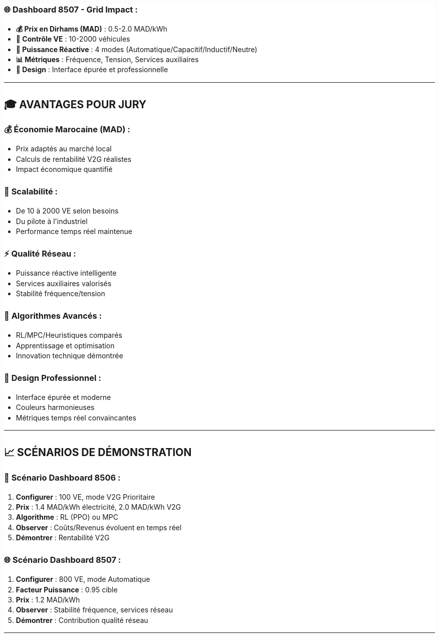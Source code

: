 ### 🌐 **Dashboard 8507 - Grid Impact** :
- **💰 Prix en Dirhams (MAD)** : 0.5-2.0 MAD/kWh
- **🚗 Contrôle VE** : 10-2000 véhicules
- **🔌 Puissance Réactive** : 4 modes (Automatique/Capacitif/Inductif/Neutre)
- **📊 Métriques** : Fréquence, Tension, Services auxiliaires
- **🎨 Design** : Interface épurée et professionnelle

---

## 🎓 AVANTAGES POUR JURY

### 💰 **Économie Marocaine (MAD)** :
- Prix adaptés au marché local
- Calculs de rentabilité V2G réalistes
- Impact économique quantifié

### 🚗 **Scalabilité** :
- De 10 à 2000 VE selon besoins
- Du pilote à l'industriel
- Performance temps réel maintenue

### ⚡ **Qualité Réseau** :
- Puissance réactive intelligente
- Services auxiliaires valorisés
- Stabilité fréquence/tension

### 🤖 **Algorithmes Avancés** :
- RL/MPC/Heuristiques comparés
- Apprentissage et optimisation
- Innovation technique démontrée

### 🎨 **Design Professionnel** :
- Interface épurée et moderne
- Couleurs harmonieuses
- Métriques temps réel convaincantes

---

## 📈 SCÉNARIOS DE DÉMONSTRATION

### 🔋 **Scénario Dashboard 8506** :
1. **Configurer** : 100 VE, mode V2G Prioritaire
2. **Prix** : 1.4 MAD/kWh électricité, 2.0 MAD/kWh V2G
3. **Algorithme** : RL (PPO) ou MPC
4. **Observer** : Coûts/Revenus évoluent en temps réel
5. **Démontrer** : Rentabilité V2G

### 🌐 **Scénario Dashboard 8507** :
1. **Configurer** : 800 VE, mode Automatique
2. **Facteur Puissance** : 0.95 cible
3. **Prix** : 1.2 MAD/kWh
4. **Observer** : Stabilité fréquence, services réseau
5. **Démontrer** : Contribution qualité réseau

---